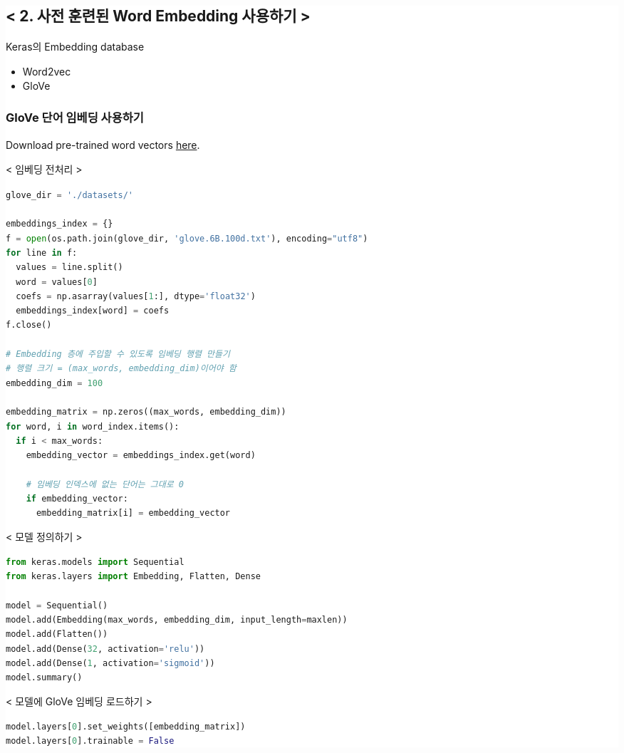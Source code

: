 ```python
```

## < 2. 사전 훈련된 Word Embedding 사용하기 >
Keras의 Embedding database
- Word2vec
- GloVe

### **GloVe 단어 임베딩 사용하기**
Download pre-trained word vectors [here](https://nlp.stanford.edu/projects/glove/).

< 임베딩 전처리 >

```python
glove_dir = './datasets/'

embeddings_index = {}
f = open(os.path.join(glove_dir, 'glove.6B.100d.txt'), encoding="utf8")
for line in f:
  values = line.split()
  word = values[0]
  coefs = np.asarray(values[1:], dtype='float32')
  embeddings_index[word] = coefs
f.close()

# Embedding 층에 주입할 수 있도록 임베딩 행렬 만들기
# 행렬 크기 = (max_words, embedding_dim)이어야 함
embedding_dim = 100

embedding_matrix = np.zeros((max_words, embedding_dim))
for word, i in word_index.items():
  if i < max_words:
    embedding_vector = embeddings_index.get(word)

    # 임베딩 인덱스에 없는 단어는 그대로 0
    if embedding_vector:
      embedding_matrix[i] = embedding_vector   
```

< 모델 정의하기 >

```python
from keras.models import Sequential
from keras.layers import Embedding, Flatten, Dense

model = Sequential()
model.add(Embedding(max_words, embedding_dim, input_length=maxlen))
model.add(Flatten())
model.add(Dense(32, activation='relu'))
model.add(Dense(1, activation='sigmoid'))
model.summary()
```

< 모델에 GloVe 임베딩 로드하기 >

```python
model.layers[0].set_weights([embedding_matrix])
model.layers[0].trainable = False
```